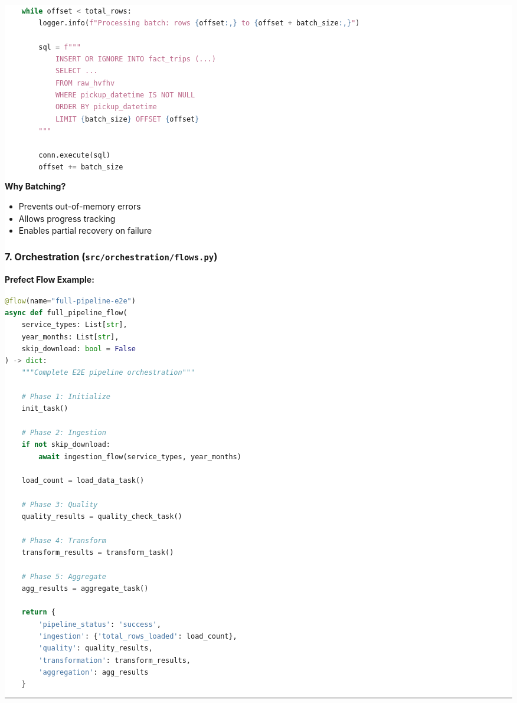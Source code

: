 ```python
    while offset < total_rows:
        logger.info(f"Processing batch: rows {offset:,} to {offset + batch_size:,}")
        
        sql = f"""
            INSERT OR IGNORE INTO fact_trips (...)
            SELECT ...
            FROM raw_hvfhv
            WHERE pickup_datetime IS NOT NULL
            ORDER BY pickup_datetime
            LIMIT {batch_size} OFFSET {offset}
        """
        
        conn.execute(sql)
        offset += batch_size
```

**Why Batching?**
- Prevents out-of-memory errors
- Allows progress tracking
- Enables partial recovery on failure

### 7. Orchestration (`src/orchestration/flows.py`)

**Prefect Flow Example:**

```python
@flow(name="full-pipeline-e2e")
async def full_pipeline_flow(
    service_types: List[str],
    year_months: List[str],
    skip_download: bool = False
) -> dict:
    """Complete E2E pipeline orchestration"""
    
    # Phase 1: Initialize
    init_task()
    
    # Phase 2: Ingestion
    if not skip_download:
        await ingestion_flow(service_types, year_months)
    
    load_count = load_data_task()
    
    # Phase 3: Quality
    quality_results = quality_check_task()
    
    # Phase 4: Transform
    transform_results = transform_task()
    
    # Phase 5: Aggregate
    agg_results = aggregate_task()
    
    return {
        'pipeline_status': 'success',
        'ingestion': {'total_rows_loaded': load_count},
        'quality': quality_results,
        'transformation': transform_results,
        'aggregation': agg_results
    }
```

---